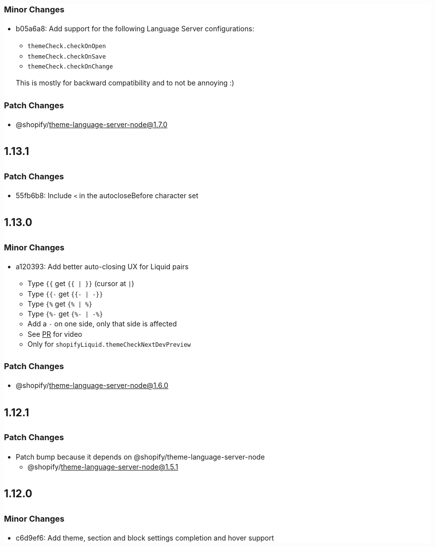 ### Minor Changes

- b05a6a8: Add support for the following Language Server configurations:

  - `themeCheck.checkOnOpen`
  - `themeCheck.checkOnSave`
  - `themeCheck.checkOnChange`

  This is mostly for backward compatibility and to not be annoying :)

### Patch Changes

- @shopify/theme-language-server-node@1.7.0

## 1.13.1

### Patch Changes

- 55fb6b8: Include `<` in the autocloseBefore character set

## 1.13.0

### Minor Changes

- a120393: Add better auto-closing UX for Liquid pairs

  - Type `{{` get `{{ | }}` (cursor at `|`)
  - Type `{{-` get `{{- | -}}`
  - Type `{%` get `{% | %}`
  - Type `{%-` get `{%- | -%}`
  - Add a `-` on one side, only that side is affected
  - See [PR](https://github.com/Shopify/theme-tools/pull/242) for video
  - Only for `shopifyLiquid.themeCheckNextDevPreview`

### Patch Changes

- @shopify/theme-language-server-node@1.6.0

## 1.12.1

### Patch Changes

- Patch bump because it depends on @shopify/theme-language-server-node
  - @shopify/theme-language-server-node@1.5.1

## 1.12.0

### Minor Changes

- c6d9ef6: Add theme, section and block settings completion and hover support
